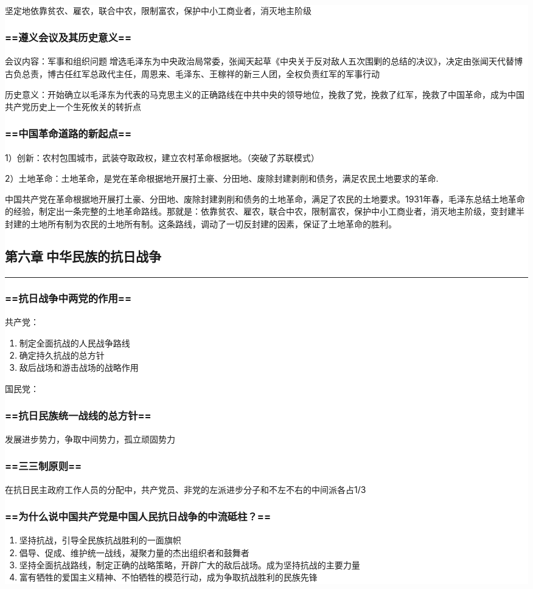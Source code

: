 坚定地依靠贫农、雇农，联合中农，限制富农，保护中小工商业者，消灭地主阶级



### ==遵义会议及其历史意义==

会议内容：军事和组织问题 增选毛泽东为中央政治局常委，张闻天起草《中央关于反对敌人五次围剿的总结的决议》，决定由张闻天代替博古负总责，博古任红军总政代主任，周恩来、毛泽东、王稼祥的新三人团，全权负责红军的军事行动

历史意义：开始确立以毛泽东为代表的马克思主义的正确路线在中共中央的领导地位，挽救了党，挽救了红军，挽救了中国革命，成为中国共产党历史上一个生死攸关的转折点



### ==中国革命道路的新起点==

1）创新：农村包围城市，武装夺取政权，建立农村革命根据地。（突破了苏联模式）

 

2）土地革命：土地革命，是党在革命根据地开展打土豪、分田地、废除封建剥削和债务，满足农民土地要求的革命.

 

中国共产党在革命根据地开展打土豪、分田地、废除封建剥削和债务的土地革命，满足了农民的土地要求。1931年春，毛泽东总结土地革命的经验，制定出一条完整的土地革命路线。那就是：依靠贫农、雇农，联合中农，限制富农，保护中小工商业者，消灭地主阶级，变封建半封建的土地所有制为农民的土地所有制。这条路线，调动了一切反封建的因素，保证了土地革命的胜利。





## 第六章 中华民族的抗日战争

---

### ==抗日战争中两党的作用==

共产党：

1. 制定全面抗战的人民战争路线
2. 确定持久抗战的总方针
3. 敌后战场和游击战场的战略作用

国民党：



### ==抗日民族统一战线的总方针==

发展进步势力，争取中间势力，孤立顽固势力



### ==三三制原则==

在抗日民主政府工作人员的分配中，共产党员、非党的左派进步分子和不左不右的中间派各占1/3



### ==为什么说中国共产党是中国人民抗日战争的中流砥柱？==

1. 坚持抗战，引导全民族抗战胜利的一面旗帜
2. 倡导、促成、维护统一战线，凝聚力量的杰出组织者和鼓舞者
3. 坚持全面抗战路线，制定正确的战略策略，开辟广大的敌后战场。成为坚持抗战的主要力量
4. 富有牺牲的爱国主义精神、不怕牺牲的模范行动，成为争取抗战胜利的民族先锋
